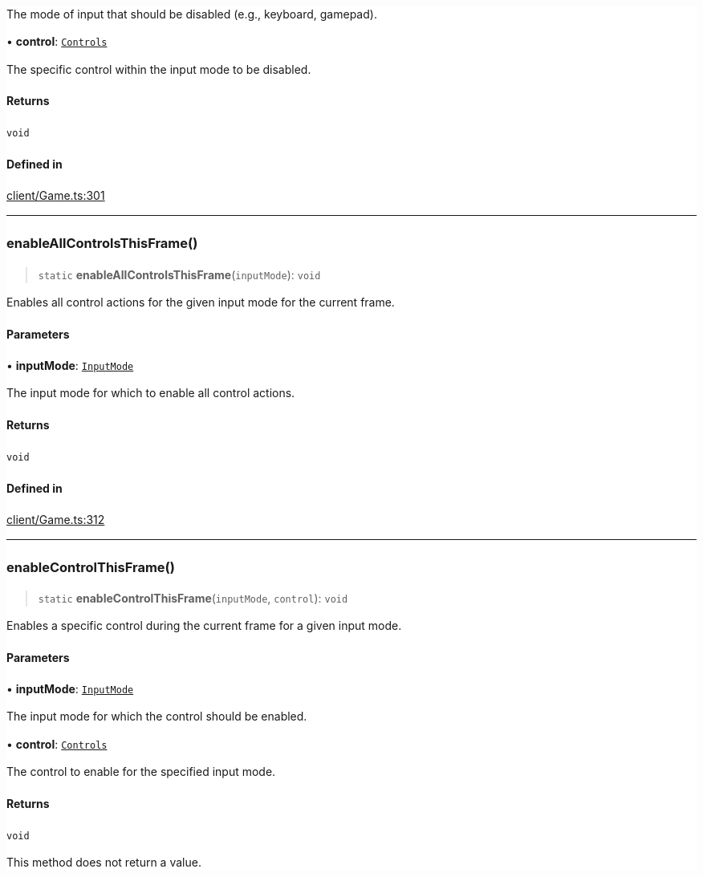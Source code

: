 The mode of input that should be disabled (e.g., keyboard, gamepad).

• **control**: [`Controls`](../enumerations/Controls.md)

The specific control within the input mode to be disabled.

#### Returns

`void`

#### Defined in

[client/Game.ts:301](https://github.com/Purpose-Dev/fivem-ts/blob/main/src/client/Game.ts#L301)

***

### enableAllControlsThisFrame()

> `static` **enableAllControlsThisFrame**(`inputMode`): `void`

Enables all control actions for the given input mode for the current frame.

#### Parameters

• **inputMode**: [`InputMode`](../enumerations/InputMode.md)

The input mode for which to enable all control actions.

#### Returns

`void`

#### Defined in

[client/Game.ts:312](https://github.com/Purpose-Dev/fivem-ts/blob/main/src/client/Game.ts#L312)

***

### enableControlThisFrame()

> `static` **enableControlThisFrame**(`inputMode`, `control`): `void`

Enables a specific control during the current frame for a given input mode.

#### Parameters

• **inputMode**: [`InputMode`](../enumerations/InputMode.md)

The input mode for which the control should be enabled.

• **control**: [`Controls`](../enumerations/Controls.md)

The control to enable for the specified input mode.

#### Returns

`void`

This method does not return a value.
